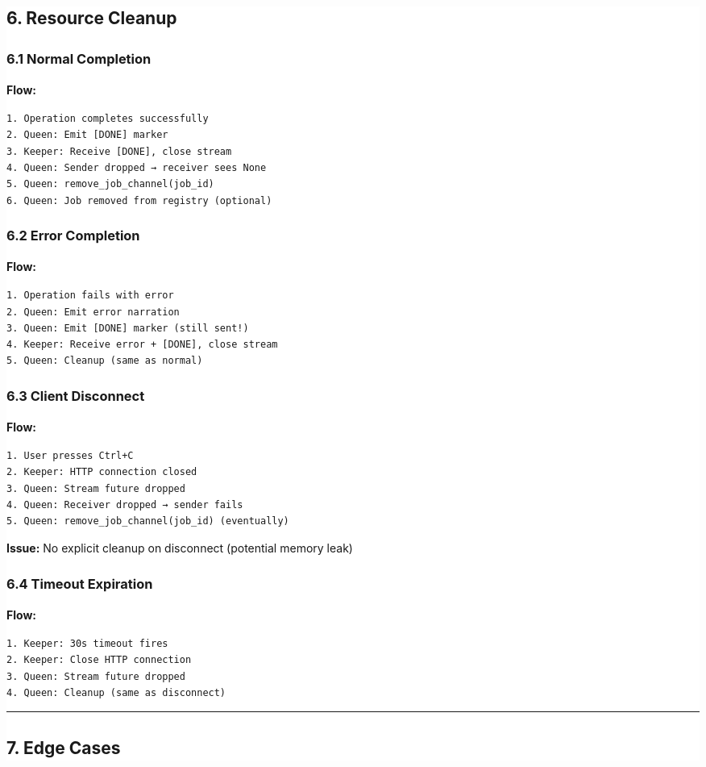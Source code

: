 
## 6. Resource Cleanup

### 6.1 Normal Completion

**Flow:**
```text
1. Operation completes successfully
2. Queen: Emit [DONE] marker
3. Keeper: Receive [DONE], close stream
4. Queen: Sender dropped → receiver sees None
5. Queen: remove_job_channel(job_id)
6. Queen: Job removed from registry (optional)
```

### 6.2 Error Completion

**Flow:**
```text
1. Operation fails with error
2. Queen: Emit error narration
3. Queen: Emit [DONE] marker (still sent!)
4. Keeper: Receive error + [DONE], close stream
5. Queen: Cleanup (same as normal)
```

### 6.3 Client Disconnect

**Flow:**
```text
1. User presses Ctrl+C
2. Keeper: HTTP connection closed
3. Queen: Stream future dropped
4. Queen: Receiver dropped → sender fails
5. Queen: remove_job_channel(job_id) (eventually)
```

**Issue:** No explicit cleanup on disconnect (potential memory leak)

### 6.4 Timeout Expiration

**Flow:**
```text
1. Keeper: 30s timeout fires
2. Keeper: Close HTTP connection
3. Queen: Stream future dropped
4. Queen: Cleanup (same as disconnect)
```

---

## 7. Edge Cases
